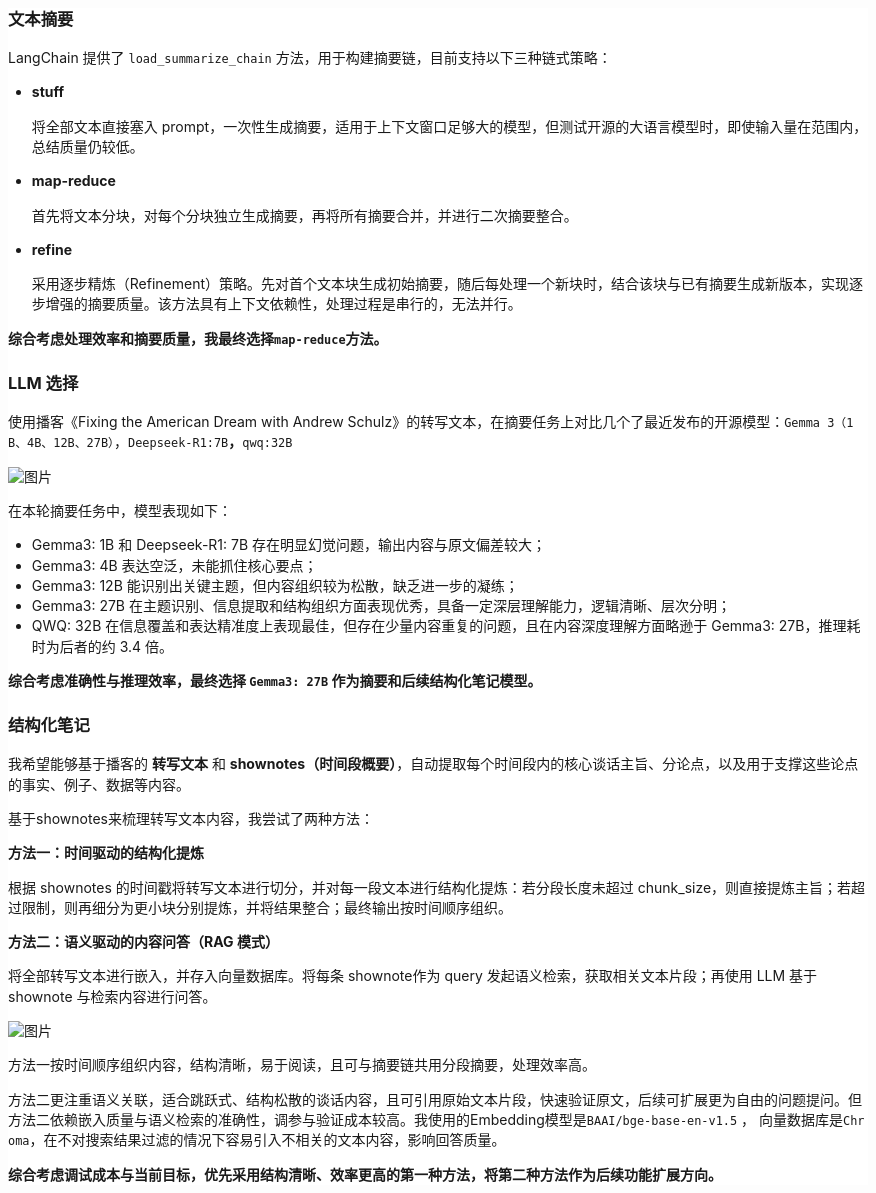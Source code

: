 ### 文本摘要

LangChain 提供了 `load_summarize_chain` 方法，用于构建摘要链，目前支持以下三种链式策略：

- **stuff**
    
    将全部文本直接塞入 prompt，一次性生成摘要，适用于上下文窗口足够大的模型，但测试开源的大语言模型时，即使输入量在范围内，总结质量仍较低。
    
- **map-reduce**
    
    首先将文本分块，对每个分块独立生成摘要，再将所有摘要合并，并进行二次摘要整合。
    
- **refine**
    
    采用逐步精炼（Refinement）策略。先对首个文本块生成初始摘要，随后每处理一个新块时，结合该块与已有摘要生成新版本，实现逐步增强的摘要质量。该方法具有上下文依赖性，处理过程是串行的，无法并行。
    

**综合考虑处理效率和摘要质量，我最终选择`map-reduce`方法。**

### **LLM 选择**

使用播客《Fixing the American Dream with Andrew Schulz》的转写文本，在摘要任务上对比几个了最近发布的开源模型：`Gemma 3（1B、4B、12B、27B）`，`Deepseek-R1:7B`**，**`qwq:32B` 

![图片](/guguji/7.png)


在本轮摘要任务中，模型表现如下：

- Gemma3: 1B 和 Deepseek-R1: 7B 存在明显幻觉问题，输出内容与原文偏差较大；
- Gemma3: 4B 表达空泛，未能抓住核心要点；
- Gemma3: 12B 能识别出关键主题，但内容组织较为松散，缺乏进一步的凝练；
- Gemma3: 27B 在主题识别、信息提取和结构组织方面表现优秀，具备一定深层理解能力，逻辑清晰、层次分明；
- QWQ: 32B 在信息覆盖和表达精准度上表现最佳，但存在少量内容重复的问题，且在内容深度理解方面略逊于 Gemma3: 27B，推理耗时为后者的约 3.4 倍。

**综合考虑准确性与推理效率，最终选择 `Gemma3: 27B` 作为摘要和后续结构化笔记模型。**

### 结构化笔记

我希望能够基于播客的 **转写文本** 和 **shownotes（时间段概要）**，自动提取每个时间段内的核心谈话主旨、分论点，以及用于支撑这些论点的事实、例子、数据等内容。

基于shownotes来梳理转写文本内容，我尝试了两种方法：

**方法一：时间驱动的结构化提炼**

根据 shownotes 的时间戳将转写文本进行切分，并对每一段文本进行结构化提炼：若分段长度未超过 chunk_size，则直接提炼主旨；若超过限制，则再细分为更小块分别提炼，并将结果整合；最终输出按时间顺序组织。

**方法二：语义驱动的内容问答（RAG 模式）**

将全部转写文本进行嵌入，并存入向量数据库。将每条 shownote作为 query 发起语义检索，获取相关文本片段；再使用 LLM 基于 shownote 与检索内容进行问答。

![图片](/guguji/8.png)

方法一按时间顺序组织内容，结构清晰，易于阅读，且可与摘要链共用分段摘要，处理效率高。

方法二更注重语义关联，适合跳跃式、结构松散的谈话内容，且可引用原始文本片段，快速验证原文，后续可扩展更为自由的问题提问。但方法二依赖嵌入质量与语义检索的准确性，调参与验证成本较高。我使用的Embedding模型是`BAAI/bge-base-en-v1.5` ， 向量数据库是`Chroma`，在不对搜索结果过滤的情况下容易引入不相关的文本内容，影响回答质量。

**综合考虑调试成本与当前目标，优先采用结构清晰、效率更高的第一种方法，将第二种方法作为后续功能扩展方向。**
